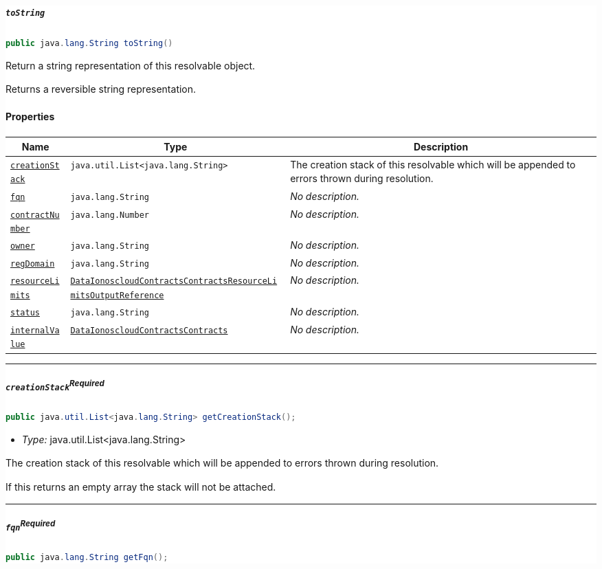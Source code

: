 
##### `toString` <a name="toString" id="@cdktf/provider-ionoscloud.dataIonoscloudContracts.DataIonoscloudContractsContractsOutputReference.toString"></a>

```java
public java.lang.String toString()
```

Return a string representation of this resolvable object.

Returns a reversible string representation.


#### Properties <a name="Properties" id="Properties"></a>

| **Name** | **Type** | **Description** |
| --- | --- | --- |
| <code><a href="#@cdktf/provider-ionoscloud.dataIonoscloudContracts.DataIonoscloudContractsContractsOutputReference.property.creationStack">creationStack</a></code> | <code>java.util.List<java.lang.String></code> | The creation stack of this resolvable which will be appended to errors thrown during resolution. |
| <code><a href="#@cdktf/provider-ionoscloud.dataIonoscloudContracts.DataIonoscloudContractsContractsOutputReference.property.fqn">fqn</a></code> | <code>java.lang.String</code> | *No description.* |
| <code><a href="#@cdktf/provider-ionoscloud.dataIonoscloudContracts.DataIonoscloudContractsContractsOutputReference.property.contractNumber">contractNumber</a></code> | <code>java.lang.Number</code> | *No description.* |
| <code><a href="#@cdktf/provider-ionoscloud.dataIonoscloudContracts.DataIonoscloudContractsContractsOutputReference.property.owner">owner</a></code> | <code>java.lang.String</code> | *No description.* |
| <code><a href="#@cdktf/provider-ionoscloud.dataIonoscloudContracts.DataIonoscloudContractsContractsOutputReference.property.regDomain">regDomain</a></code> | <code>java.lang.String</code> | *No description.* |
| <code><a href="#@cdktf/provider-ionoscloud.dataIonoscloudContracts.DataIonoscloudContractsContractsOutputReference.property.resourceLimits">resourceLimits</a></code> | <code><a href="#@cdktf/provider-ionoscloud.dataIonoscloudContracts.DataIonoscloudContractsContractsResourceLimitsOutputReference">DataIonoscloudContractsContractsResourceLimitsOutputReference</a></code> | *No description.* |
| <code><a href="#@cdktf/provider-ionoscloud.dataIonoscloudContracts.DataIonoscloudContractsContractsOutputReference.property.status">status</a></code> | <code>java.lang.String</code> | *No description.* |
| <code><a href="#@cdktf/provider-ionoscloud.dataIonoscloudContracts.DataIonoscloudContractsContractsOutputReference.property.internalValue">internalValue</a></code> | <code><a href="#@cdktf/provider-ionoscloud.dataIonoscloudContracts.DataIonoscloudContractsContracts">DataIonoscloudContractsContracts</a></code> | *No description.* |

---

##### `creationStack`<sup>Required</sup> <a name="creationStack" id="@cdktf/provider-ionoscloud.dataIonoscloudContracts.DataIonoscloudContractsContractsOutputReference.property.creationStack"></a>

```java
public java.util.List<java.lang.String> getCreationStack();
```

- *Type:* java.util.List<java.lang.String>

The creation stack of this resolvable which will be appended to errors thrown during resolution.

If this returns an empty array the stack will not be attached.

---

##### `fqn`<sup>Required</sup> <a name="fqn" id="@cdktf/provider-ionoscloud.dataIonoscloudContracts.DataIonoscloudContractsContractsOutputReference.property.fqn"></a>

```java
public java.lang.String getFqn();
```
